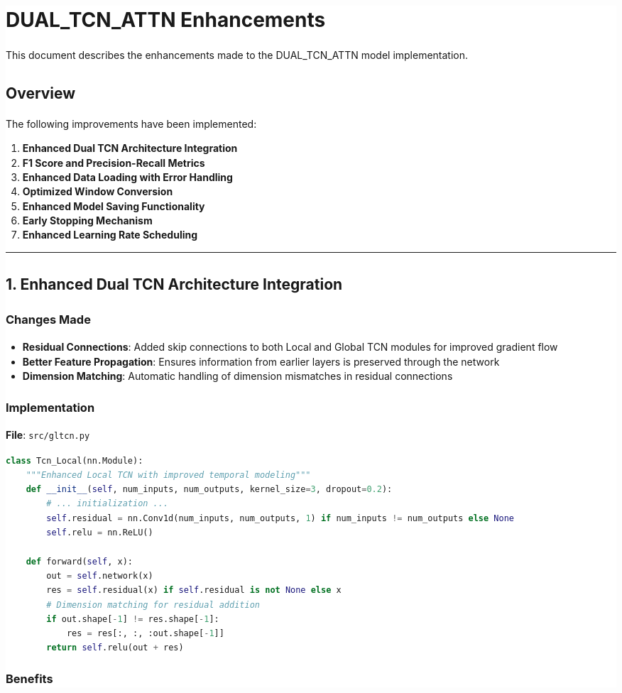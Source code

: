 # DUAL_TCN_ATTN Enhancements

This document describes the enhancements made to the DUAL_TCN_ATTN model implementation.

## Overview

The following improvements have been implemented:

1. **Enhanced Dual TCN Architecture Integration**
2. **F1 Score and Precision-Recall Metrics**
3. **Enhanced Data Loading with Error Handling**
4. **Optimized Window Conversion**
5. **Enhanced Model Saving Functionality**
6. **Early Stopping Mechanism**
7. **Enhanced Learning Rate Scheduling**

---

## 1. Enhanced Dual TCN Architecture Integration

### Changes Made

- **Residual Connections**: Added skip connections to both Local and Global TCN modules for improved gradient flow
- **Better Feature Propagation**: Ensures information from earlier layers is preserved through the network
- **Dimension Matching**: Automatic handling of dimension mismatches in residual connections

### Implementation

**File**: `src/gltcn.py`

```python
class Tcn_Local(nn.Module):
    """Enhanced Local TCN with improved temporal modeling"""
    def __init__(self, num_inputs, num_outputs, kernel_size=3, dropout=0.2):
        # ... initialization ...
        self.residual = nn.Conv1d(num_inputs, num_outputs, 1) if num_inputs != num_outputs else None
        self.relu = nn.ReLU()

    def forward(self, x):
        out = self.network(x)
        res = self.residual(x) if self.residual is not None else x
        # Dimension matching for residual addition
        if out.shape[-1] != res.shape[-1]:
            res = res[:, :, :out.shape[-1]]
        return self.relu(out + res)
```

### Benefits
